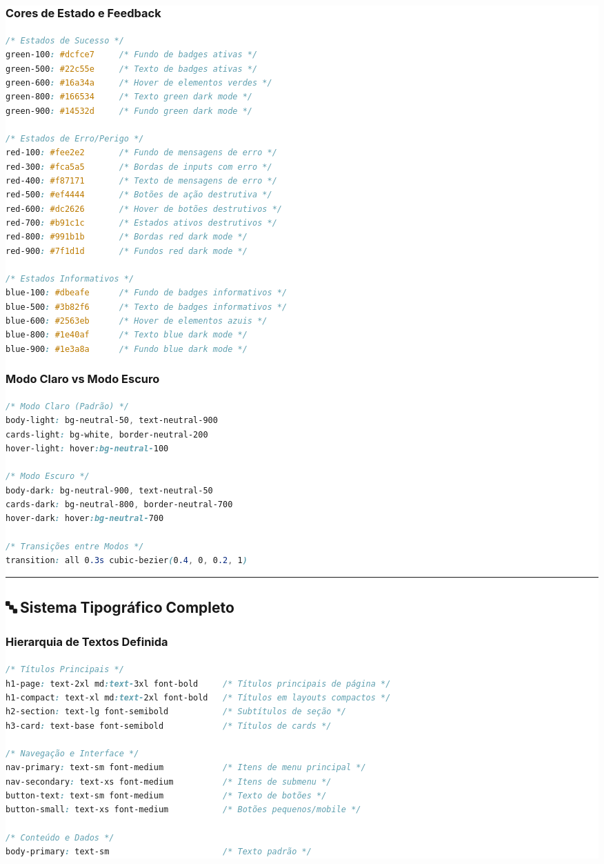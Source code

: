 ### Cores de Estado e Feedback
```css
/* Estados de Sucesso */
green-100: #dcfce7     /* Fundo de badges ativas */
green-500: #22c55e     /* Texto de badges ativas */
green-600: #16a34a     /* Hover de elementos verdes */
green-800: #166534     /* Texto green dark mode */
green-900: #14532d     /* Fundo green dark mode */

/* Estados de Erro/Perigo */
red-100: #fee2e2       /* Fundo de mensagens de erro */
red-300: #fca5a5       /* Bordas de inputs com erro */
red-400: #f87171       /* Texto de mensagens de erro */
red-500: #ef4444       /* Botões de ação destrutiva */
red-600: #dc2626       /* Hover de botões destrutivos */
red-700: #b91c1c       /* Estados ativos destrutivos */
red-800: #991b1b       /* Bordas red dark mode */
red-900: #7f1d1d       /* Fundos red dark mode */

/* Estados Informativos */
blue-100: #dbeafe      /* Fundo de badges informativos */
blue-500: #3b82f6      /* Texto de badges informativos */
blue-600: #2563eb      /* Hover de elementos azuis */
blue-800: #1e40af      /* Texto blue dark mode */
blue-900: #1e3a8a      /* Fundo blue dark mode */
```

### Modo Claro vs Modo Escuro
```css
/* Modo Claro (Padrão) */
body-light: bg-neutral-50, text-neutral-900
cards-light: bg-white, border-neutral-200
hover-light: hover:bg-neutral-100

/* Modo Escuro */
body-dark: bg-neutral-900, text-neutral-50
cards-dark: bg-neutral-800, border-neutral-700
hover-dark: hover:bg-neutral-700

/* Transições entre Modos */
transition: all 0.3s cubic-bezier(0.4, 0, 0.2, 1)
```

---

## 🔤 Sistema Tipográfico Completo

### Hierarquia de Textos Definida
```css
/* Títulos Principais */
h1-page: text-2xl md:text-3xl font-bold     /* Títulos principais de página */
h1-compact: text-xl md:text-2xl font-bold   /* Títulos em layouts compactos */
h2-section: text-lg font-semibold           /* Subtítulos de seção */
h3-card: text-base font-semibold            /* Títulos de cards */

/* Navegação e Interface */
nav-primary: text-sm font-medium            /* Itens de menu principal */
nav-secondary: text-xs font-medium          /* Itens de submenu */
button-text: text-sm font-medium            /* Texto de botões */
button-small: text-xs font-medium           /* Botões pequenos/mobile */

/* Conteúdo e Dados */
body-primary: text-sm                       /* Texto padrão */
```